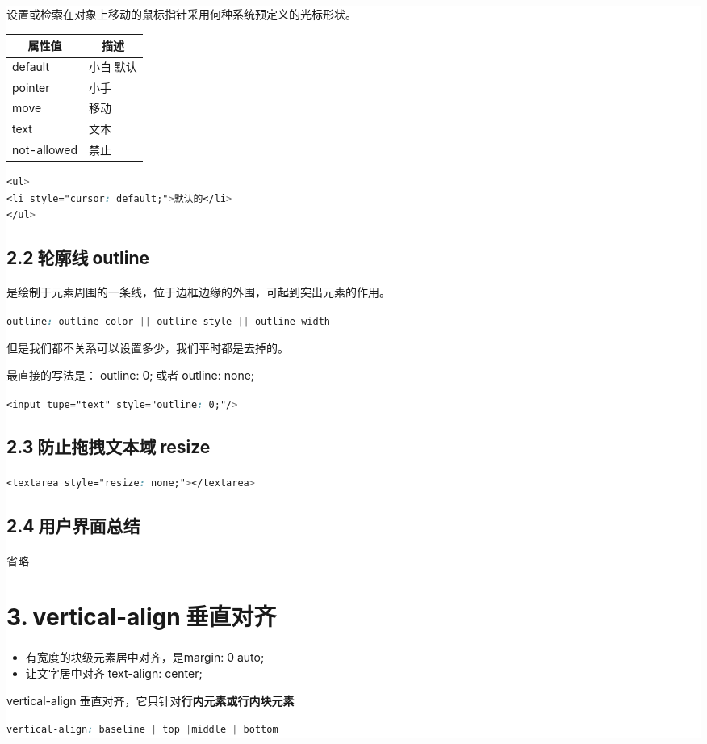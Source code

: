 设置或检索在对象上移动的鼠标指针采用何种系统预定义的光标形状。

| 属性值      | 描述      |
| ----------- | --------- |
| default     | 小白 默认 |
| pointer     | 小手      |
| move        | 移动      |
| text        | 文本      |
| not-allowed | 禁止      |

```css
<ul>
<li style="cursor: default;">默认的</li>
</ul>
```

## 2.2 轮廓线 outline

是绘制于元素周围的一条线，位于边框边缘的外围，可起到突出元素的作用。

```css
outline: outline-color || outline-style || outline-width
```

但是我们都不关系可以设置多少，我们平时都是去掉的。

最直接的写法是： outline: 0;  或者 outline: none;

```css
<input tupe="text" style="outline: 0;"/>
```

## 2.3  防止拖拽文本域 resize

```css
<textarea style="resize: none;"></textarea>
```

## 2.4 用户界面总结

省略

# 3. vertical-align 垂直对齐

- 有宽度的块级元素居中对齐，是margin: 0 auto;
- 让文字居中对齐 text-align: center;

vertical-align 垂直对齐，它只针对**行内元素或行内块元素**

```css
vertical-align: baseline | top |middle | bottom
```
